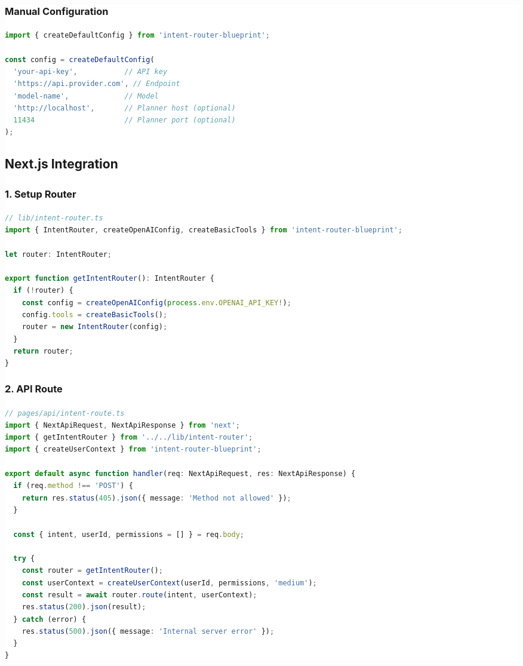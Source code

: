 ### Manual Configuration
```typescript
import { createDefaultConfig } from 'intent-router-blueprint';

const config = createDefaultConfig(
  'your-api-key',           // API key
  'https://api.provider.com', // Endpoint
  'model-name',             // Model
  'http://localhost',       // Planner host (optional)
  11434                     // Planner port (optional)
);
```

## Next.js Integration

### 1. Setup Router

```typescript
// lib/intent-router.ts
import { IntentRouter, createOpenAIConfig, createBasicTools } from 'intent-router-blueprint';

let router: IntentRouter;

export function getIntentRouter(): IntentRouter {
  if (!router) {
    const config = createOpenAIConfig(process.env.OPENAI_API_KEY!);
    config.tools = createBasicTools();
    router = new IntentRouter(config);
  }
  return router;
}
```

### 2. API Route

```typescript
// pages/api/intent-route.ts
import { NextApiRequest, NextApiResponse } from 'next';
import { getIntentRouter } from '../../lib/intent-router';
import { createUserContext } from 'intent-router-blueprint';

export default async function handler(req: NextApiRequest, res: NextApiResponse) {
  if (req.method !== 'POST') {
    return res.status(405).json({ message: 'Method not allowed' });
  }

  const { intent, userId, permissions = [] } = req.body;

  try {
    const router = getIntentRouter();
    const userContext = createUserContext(userId, permissions, 'medium');
    const result = await router.route(intent, userContext);
    res.status(200).json(result);
  } catch (error) {
    res.status(500).json({ message: 'Internal server error' });
  }
}
```
